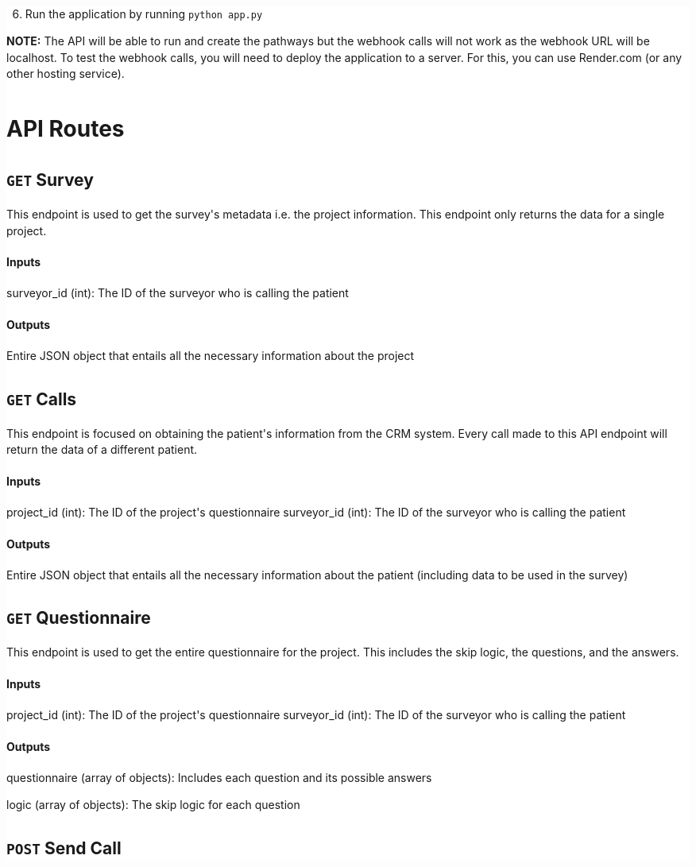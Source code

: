6. Run the application by running
   `python app.py`

**NOTE:** The API will be able to run and create the pathways but the webhook calls will not work as the webhook URL will be localhost. To test the webhook calls, you will need to deploy the application to a server. For this, you can use Render.com (or any other hosting service).

# API Routes

## `GET` Survey

This endpoint is used to get the survey's metadata i.e. the project information. This endpoint only returns the data for a single project.

#### Inputs

surveyor_id (int): The ID of the surveyor who is calling the patient

#### Outputs

Entire JSON object that entails all the necessary information about the project

## `GET` Calls

This endpoint is focused on obtaining the patient's information from the CRM system. Every call made to this API endpoint will return the data of a different patient.

#### Inputs

project_id (int): The ID of the project's questionnaire
surveyor_id (int): The ID of the surveyor who is calling the patient

#### Outputs

Entire JSON object that entails all the necessary information about the patient (including data to be used in the survey)

## `GET` Questionnaire

This endpoint is used to get the entire questionnaire for the project. This includes the skip logic, the questions, and the answers.

#### Inputs

project_id (int): The ID of the project's questionnaire
surveyor_id (int): The ID of the surveyor who is calling the patient

#### Outputs

questionnaire (array of objects): Includes each question and its possible answers

logic (array of objects): The skip logic for each question

## `POST` Send Call
